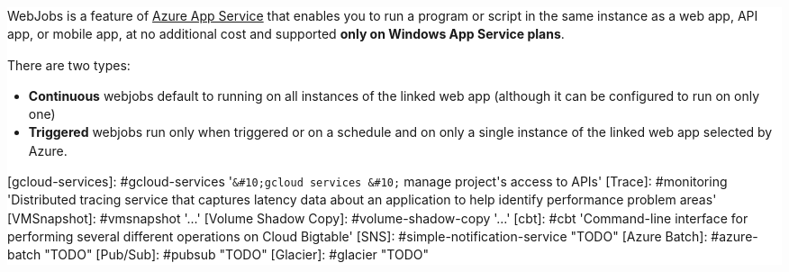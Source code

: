 WebJobs is a feature of [Azure App Service](#app-service) that enables you to run a program or script in the same instance as a web app, API app, or mobile app, at no additional cost and supported **only on Windows App Service plans**. 

There are two types:

- **Continuous** webjobs default to running on all instances of the linked web app (although it can be configured to run on only one)
- **Triggered** webjobs run only when triggered or on a schedule and on only a single instance of the linked web app selected by Azure.




[ACI]: #container-instances "Azure Container Instances (ACI) is a PaaS service that facilitates deployment of individual containers."
[AKS]: #aks "Azure Kubernetes Service (AKS) is Azure's managed Kubernetes offering."
[App Engine]: #app-engine 'App Engine is a GCP PaaS offering'
[App Service]: #app-service 'Azure App Service is an Azure PaaS offering for hosting websites.'
[Athena]: #athena "AWS service that allows SQL queries to be run against data stored in a S3 bucket"
[Azure Automation]: https://azure.microsoft.com/en-us/services/automation/ "cloud-based configuration management"
[Azure Container Instances]: #azure-container-instances "Simpler way of deploying containers in Azure than Azure Kubernetes Service, where containers are deployed into container groups that share the same lifecycle"
[Azure Functions]: # "TODO"
[Azure Key Vault]: https://azure.microsoft.com/en-us/services/key-vault/  "helps safeguard cryptographic keys and secrets used by cloud applications and services"
[BigTable]: #bigtable 'GCP realtime database used for Big Data'
[Bigquery]: #bigquery 'Petabyte-scale analytics database service for data warehousing'
[Cloud AutoML]: #cloud-automl 'GCP service that allows developers without machine learning experience to develop machine learning models'
[Cloud Functions]: #cloud-functions 'GCP serverless compute offering'
[Cloud Inference API]: # 'GCP service for computing correlations over time-series data'
[Cloud Machine Learning Engine]: #cloud-machine-learning-engine 'Cloud Machine Learning Engine Platform for building and deploying scalable machine learning systems to production'
[Cloud Natural Language Processing]: #cloud-natural-language-processing 'Tool for analyzing human languages and extracting information from text'
[Cloud Run]: #cloud-run 'Google Cloud Run Fully managed compute environment that facilitates container deployment'
[Cloud Storage]: # "TODO"
[Cloud Vision]: #cloud-vision 'GCP managed cloud vision service'
[CloudFormation]: #cloudformation 'CloudFormation gives developers and systems administrators an easy way to create and manage a collection of related AWS resources, provisioning and updating them in an orderly and predictable fashion'
[CloudWatch]: #cloudwatch "TODO"
[CodeBuild]: #codebuild 'CodeBuild is an AWS managed build service'
[CodeCommit]: #codecommit 'CodeCommit is the AWS private git repo service.'
[CodeDeploy]: #codedeploy 'CodeDeploy is an AWS service for automatically deploying applications to AWS compute resources or on-prem servers.'
[CodePipeline]: #codepipeline 'CodePipeline is an AWS service for orchestrating and automating every stage of software development.'
[Cosmos DB]: #cosmosdb 'Azure NoSQL database service optimized for mobile and web applications that offers graph, document, and key-value APIs'
[Dataflow]: #dataflow "Cloud Dataflow is a GCP streaming data framework for defining batch and stream processing pipelines."
[Dataprep]: # 'Dataprep is a GCP managed service that allows analysts to visually explore, clean, and prepare data for later analysis.'
[Dataproc]: #dataproc "Dataproc is a GCP service that manages the creation of data science clusters and data analysis jobs."
[EC2]: #iaas 'Elastic Compute Cloud (EC2) makes virtual machines available in AWS and provides a managed environment for Docker containers'
[ECS]: #ecs "Elastic Container Service"
[EKS]: #eks "Elastic Container Service for Kubernetes"
[EMR]: #elastic-mapreduce "Elastic MapReduce (EMR) is AWS's managed Big Data analysis service."
[Elastic Beanstalk]: #elastic-beanstalk "AWS Elastic Beanstalk is a PaaS offering."
[Firestore]: #firestore 'Firestore GCP NoSQL document database service offering high performance and automatic horizontal scaling intended for serverless mobile and web application development with Cloud App Engine'
[GKE]: # 'Google Kubernetes Engine (GKE) allows users to easily run containerized applications on a cluster of servers'
[Google Cloud Functions]: # 'Cloud Functions lightweight computing option well-suited to event-driven processing'
[Google Compute Engine]: # 'Compute Engine allows users to create VMs, attach persistent storage to them, and make use of other GCP services like Cloud Storage'
[HDInsight]: #hdinsight "TODO"
[Kubeflow]: #kubeflow 'Kubeflow '
[Lambda]: #serverless 'AWS serverless compute offering'
[Lightsail]: #lightsail "Amazon Lightsail offers blueprints that will automatically provision all compute, storage, database, and network resources needed for a deployment after specifying a desired monthly cost."
[Microsoft Azure Linux agent]: #waagent '...' 
[Neptune]: #neptune "Neptune is an AWS graph database"
[Project Bicep]: #bicep 'Azure domain-specific language and CLI utility that can generate ARM templates'
[Redshift]: # 'Redshift fast, fully managed petabyte-scale data warehouse that makes it simple and cost-effective to analyze all your data using your existing business intelligence tools'
[Rekognition]: #rekognition 'Rekognition AWS deep learning-based image recognition service'
[SQS]: #simple-queue-service "Simple Queue Service (SQS) is an AWS service that can broker messages between components of highly decoupled applications."
[Spanner]: #spanner 'Spanner GCP managed scaleable database service'
[Stackdriver]: #monitoring 'GCP monitoring service that collects and integrates metrics, logs, and event data from applications and infrastructure'

[doc:gcloud-app]: https://cloud.google.com/sdk/gcloud/reference/app "gcloud app documentation"
[doc:gcloud-compute]: https://cloud.google.com/sdk/gcloud/reference/compute "gcloud compute documentation"
[doc:gcloud-container]: https://cloud.google.com/sdk/gcloud/reference/container "gcloud container documentation"
[doc:gcloud-functions]: https://cloud.google.com/sdk/gcloud/reference/functions "gcloud functions documentation"
[doc:gcloud-run]: https://cloud.google.com/sdk/gcloud/reference/run "gcloud run documentation"
[doc:gcloud-services]: https://cloud.google.com/sdk/gcloud/reference/services "gcloud services documentation"
[gcloud-app]: #app-engine '```&#10;gcloud app &#10;```&#10;App Engine'
[gcloud-compute]: #gcloud-compute '```&#10;gcloud compute &#10;```&#10;Compute Engine'
[gcloud-container]: #gcloud-container '```&#10;gcloud container &#10;```&#10;Kubernetes Engine'
[gcloud-functions]: #gcloud-functions '```&#10;gcloud functions &#10;```&#10;Cloud Functions'
[gcloud-run]: #google-cloud-run '```&#10;gcloud run &#10;```&#10;Manage Cloud Run applications'
[gcloud-services]: #gcloud-services '```&#10;gcloud services &#10;```&#10;manage project's access to APIs'
[Trace]: #monitoring 'Distributed tracing service that captures latency data about an application to help identify performance problem areas'
[VMSnapshot]: #vmsnapshot '...'
[Volume Shadow Copy]: #volume-shadow-copy '...'
[cbt]: #cbt 'Command-line interface for performing several different operations on Cloud Bigtable'
[SNS]: #simple-notification-service "TODO"
[Azure Batch]: #azure-batch "TODO"
[Pub/Sub]: #pubsub "TODO"
[Glacier]: #glacier "TODO"